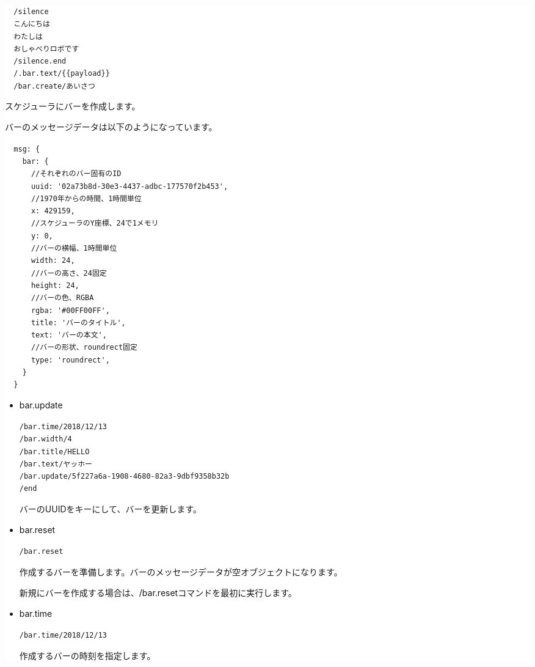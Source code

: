       /silence
      こんにちは
      わたしは
      おしゃべりロボです
      /silence.end
      /.bar.text/{{payload}}
      /bar.create/あいさつ

  スケジューラにバーを作成します。

  バーのメッセージデータは以下のようになっています。

      msg: {
        bar: {
          //それぞれのバー固有のID
          uuid: '02a73b8d-30e3-4437-adbc-177570f2b453',
          //1970年からの時間、1時間単位
          x: 429159,
          //スケジューラのY座標、24で1メモリ
          y: 0,
          //バーの横幅、1時間単位
          width: 24,
          //バーの高さ、24固定
          height: 24,
          //バーの色、RGBA
          rgba: '#00FF00FF',
          title: 'バーのタイトル',
          text: 'バーの本文',
          //バーの形状、roundrect固定
          type: 'roundrect',
        }
      }

- bar.update

      /bar.time/2018/12/13
      /bar.width/4
      /bar.title/HELLO
      /bar.text/ヤッホー
      /bar.update/5f227a6a-1908-4680-82a3-9dbf9358b32b
      /end

  バーのUUIDをキーにして、バーを更新します。

- bar.reset

      /bar.reset

  作成するバーを準備します。バーのメッセージデータが空オブジェクトになります。

  新規にバーを作成する場合は、/bar.resetコマンドを最初に実行します。

- bar.time

      /bar.time/2018/12/13

  作成するバーの時刻を指定します。
